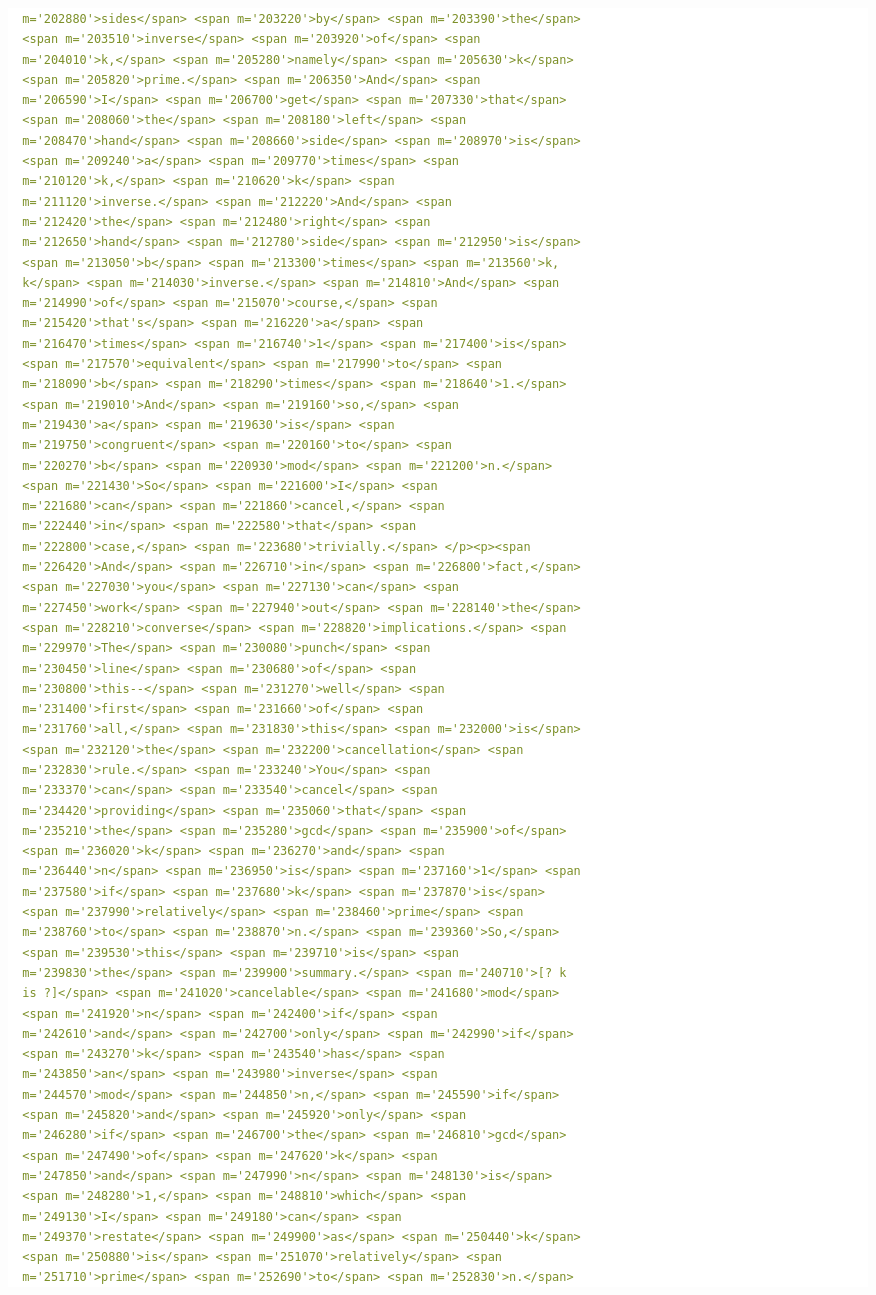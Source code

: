 ```yaml
  m='202880'>sides</span> <span m='203220'>by</span> <span m='203390'>the</span>
  <span m='203510'>inverse</span> <span m='203920'>of</span> <span
  m='204010'>k,</span> <span m='205280'>namely</span> <span m='205630'>k</span>
  <span m='205820'>prime.</span> <span m='206350'>And</span> <span
  m='206590'>I</span> <span m='206700'>get</span> <span m='207330'>that</span>
  <span m='208060'>the</span> <span m='208180'>left</span> <span
  m='208470'>hand</span> <span m='208660'>side</span> <span m='208970'>is</span>
  <span m='209240'>a</span> <span m='209770'>times</span> <span
  m='210120'>k,</span> <span m='210620'>k</span> <span
  m='211120'>inverse.</span> <span m='212220'>And</span> <span
  m='212420'>the</span> <span m='212480'>right</span> <span
  m='212650'>hand</span> <span m='212780'>side</span> <span m='212950'>is</span>
  <span m='213050'>b</span> <span m='213300'>times</span> <span m='213560'>k,
  k</span> <span m='214030'>inverse.</span> <span m='214810'>And</span> <span
  m='214990'>of</span> <span m='215070'>course,</span> <span
  m='215420'>that's</span> <span m='216220'>a</span> <span
  m='216470'>times</span> <span m='216740'>1</span> <span m='217400'>is</span>
  <span m='217570'>equivalent</span> <span m='217990'>to</span> <span
  m='218090'>b</span> <span m='218290'>times</span> <span m='218640'>1.</span>
  <span m='219010'>And</span> <span m='219160'>so,</span> <span
  m='219430'>a</span> <span m='219630'>is</span> <span
  m='219750'>congruent</span> <span m='220160'>to</span> <span
  m='220270'>b</span> <span m='220930'>mod</span> <span m='221200'>n.</span>
  <span m='221430'>So</span> <span m='221600'>I</span> <span
  m='221680'>can</span> <span m='221860'>cancel,</span> <span
  m='222440'>in</span> <span m='222580'>that</span> <span
  m='222800'>case,</span> <span m='223680'>trivially.</span> </p><p><span
  m='226420'>And</span> <span m='226710'>in</span> <span m='226800'>fact,</span>
  <span m='227030'>you</span> <span m='227130'>can</span> <span
  m='227450'>work</span> <span m='227940'>out</span> <span m='228140'>the</span>
  <span m='228210'>converse</span> <span m='228820'>implications.</span> <span
  m='229970'>The</span> <span m='230080'>punch</span> <span
  m='230450'>line</span> <span m='230680'>of</span> <span
  m='230800'>this--</span> <span m='231270'>well</span> <span
  m='231400'>first</span> <span m='231660'>of</span> <span
  m='231760'>all,</span> <span m='231830'>this</span> <span m='232000'>is</span>
  <span m='232120'>the</span> <span m='232200'>cancellation</span> <span
  m='232830'>rule.</span> <span m='233240'>You</span> <span
  m='233370'>can</span> <span m='233540'>cancel</span> <span
  m='234420'>providing</span> <span m='235060'>that</span> <span
  m='235210'>the</span> <span m='235280'>gcd</span> <span m='235900'>of</span>
  <span m='236020'>k</span> <span m='236270'>and</span> <span
  m='236440'>n</span> <span m='236950'>is</span> <span m='237160'>1</span> <span
  m='237580'>if</span> <span m='237680'>k</span> <span m='237870'>is</span>
  <span m='237990'>relatively</span> <span m='238460'>prime</span> <span
  m='238760'>to</span> <span m='238870'>n.</span> <span m='239360'>So,</span>
  <span m='239530'>this</span> <span m='239710'>is</span> <span
  m='239830'>the</span> <span m='239900'>summary.</span> <span m='240710'>[? k
  is ?]</span> <span m='241020'>cancelable</span> <span m='241680'>mod</span>
  <span m='241920'>n</span> <span m='242400'>if</span> <span
  m='242610'>and</span> <span m='242700'>only</span> <span m='242990'>if</span>
  <span m='243270'>k</span> <span m='243540'>has</span> <span
  m='243850'>an</span> <span m='243980'>inverse</span> <span
  m='244570'>mod</span> <span m='244850'>n,</span> <span m='245590'>if</span>
  <span m='245820'>and</span> <span m='245920'>only</span> <span
  m='246280'>if</span> <span m='246700'>the</span> <span m='246810'>gcd</span>
  <span m='247490'>of</span> <span m='247620'>k</span> <span
  m='247850'>and</span> <span m='247990'>n</span> <span m='248130'>is</span>
  <span m='248280'>1,</span> <span m='248810'>which</span> <span
  m='249130'>I</span> <span m='249180'>can</span> <span
  m='249370'>restate</span> <span m='249900'>as</span> <span m='250440'>k</span>
  <span m='250880'>is</span> <span m='251070'>relatively</span> <span
  m='251710'>prime</span> <span m='252690'>to</span> <span m='252830'>n.</span>
```
